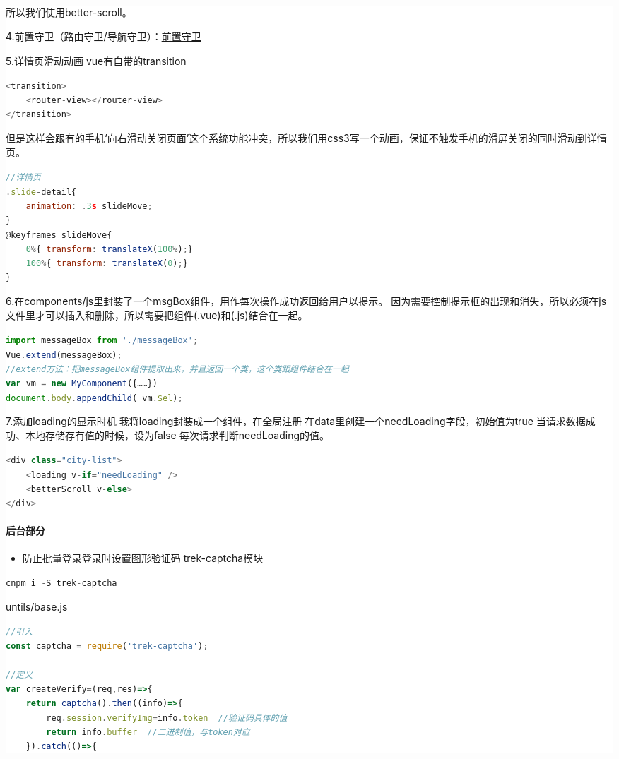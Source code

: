 所以我们使用better-scroll。



4.前置守卫（路由守卫/导航守卫）：[前置守卫](https://blog.csdn.net/Reagan_/article/details/98877273)



5.详情页滑动动画
vue有自带的transition
```js
<transition>
    <router-view></router-view>
</transition>
```
但是这样会跟有的手机‘向右滑动关闭页面’这个系统功能冲突，所以我们用css3写一个动画，保证不触发手机的滑屏关闭的同时滑动到详情页。
```js
//详情页
.slide-detail{
    animation: .3s slideMove;
}
@keyframes slideMove{
    0%{ transform: translateX(100%);}
    100%{ transform: translateX(0);}
}
```



6.在components/js里封装了一个msgBox组件，用作每次操作成功返回给用户以提示。
因为需要控制提示框的出现和消失，所以必须在js文件里才可以插入和删除，所以需要把组件(.vue)和(.js)结合在一起。
```js
import messageBox from './messageBox';
Vue.extend(messageBox);
//extend方法：把messageBox组件提取出来，并且返回一个类，这个类跟组件结合在一起
var vm = new MyComponent({……})
document.body.appendChild( vm.$el); 
```



7.添加loading的显示时机
我将loading封装成一个组件，在全局注册
在data里创建一个needLoading字段，初始值为true
当请求数据成功、本地存储存有值的时候，设为false
每次请求判断needLoading的值。
```js
<div class="city-list">
    <loading v-if="needLoading" />
    <betterScroll v-else>
</div>
```



#### 后台部分

- 防止批量登录登录时设置图形验证码
trek-captcha模块
```js
cnpm i -S trek-captcha
```
untils/base.js
```js
//引入
const captcha = require('trek-captcha');

//定义
var createVerify=(req,res)=>{
    return captcha().then((info)=>{
        req.session.verifyImg=info.token  //验证码具体的值
        return info.buffer  //二进制值，与token对应
    }).catch(()=>{
```